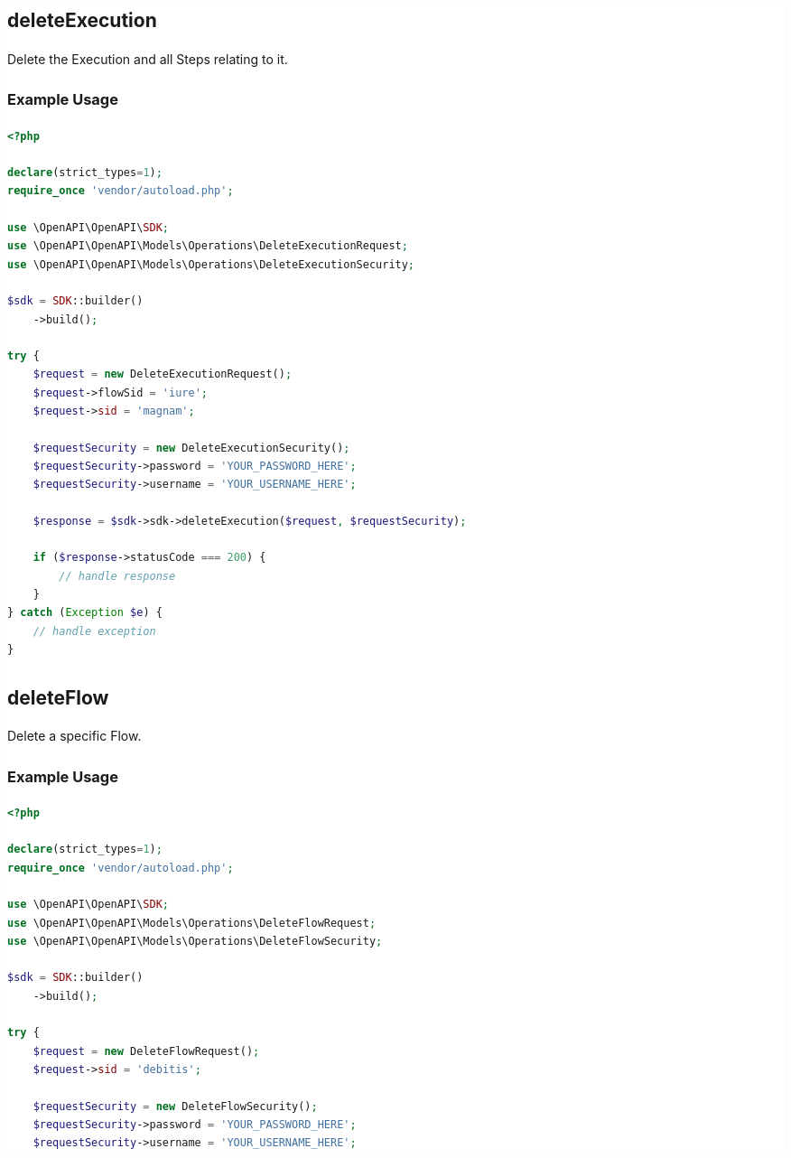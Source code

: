 ## deleteExecution

Delete the Execution and all Steps relating to it.

### Example Usage

```php
<?php

declare(strict_types=1);
require_once 'vendor/autoload.php';

use \OpenAPI\OpenAPI\SDK;
use \OpenAPI\OpenAPI\Models\Operations\DeleteExecutionRequest;
use \OpenAPI\OpenAPI\Models\Operations\DeleteExecutionSecurity;

$sdk = SDK::builder()
    ->build();

try {
    $request = new DeleteExecutionRequest();
    $request->flowSid = 'iure';
    $request->sid = 'magnam';

    $requestSecurity = new DeleteExecutionSecurity();
    $requestSecurity->password = 'YOUR_PASSWORD_HERE';
    $requestSecurity->username = 'YOUR_USERNAME_HERE';

    $response = $sdk->sdk->deleteExecution($request, $requestSecurity);

    if ($response->statusCode === 200) {
        // handle response
    }
} catch (Exception $e) {
    // handle exception
}
```

## deleteFlow

Delete a specific Flow.

### Example Usage

```php
<?php

declare(strict_types=1);
require_once 'vendor/autoload.php';

use \OpenAPI\OpenAPI\SDK;
use \OpenAPI\OpenAPI\Models\Operations\DeleteFlowRequest;
use \OpenAPI\OpenAPI\Models\Operations\DeleteFlowSecurity;

$sdk = SDK::builder()
    ->build();

try {
    $request = new DeleteFlowRequest();
    $request->sid = 'debitis';

    $requestSecurity = new DeleteFlowSecurity();
    $requestSecurity->password = 'YOUR_PASSWORD_HERE';
    $requestSecurity->username = 'YOUR_USERNAME_HERE';
```